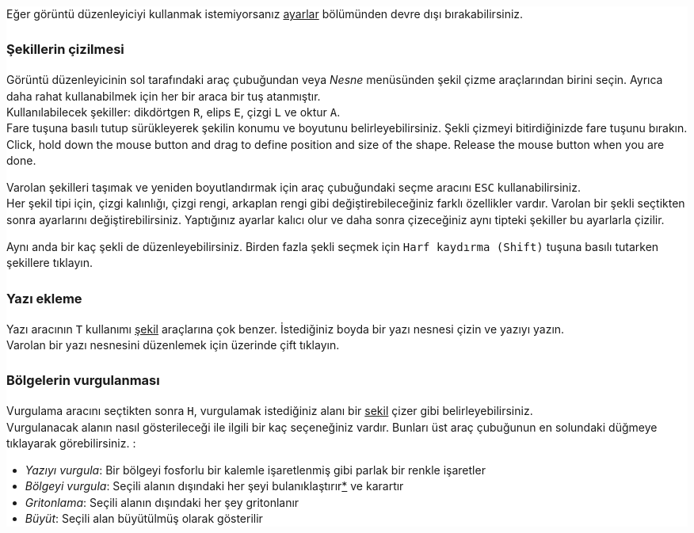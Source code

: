 Eğer görüntü düzenleyiciyi kullanmak istemiyorsanız <a href="#settings">ayarlar</a>
bölümünden devre dışı bırakabilirsiniz.
</p>


<a name="editor-shapes"></a>
<h3>Şekillerin çizilmesi</h3>
<p>
Görüntü düzenleyicinin sol tarafındaki araç çubuğundan veya <em>Nesne</em> menüsünden
şekil çizme araçlarından birini seçin. Ayrıca daha rahat kullanabilmek için her bir 
araca bir tuş atanmıştır.<br>
Kullanılabilecek şekiller: dikdörtgen <kbd>R</kbd>, elips <kbd>E</kbd>, çizgi <kbd>L</kbd>
ve oktur <kbd>A</kbd>.<br>
Fare tuşuna basılı tutup sürükleyerek şekilin konumu ve boyutunu belirleyebilirsiniz.
Şekli çizmeyi bitirdiğinizde fare tuşunu bırakın.
Click, hold down the mouse button and drag to define position and size of the shape. 
Release the mouse button when you are done.
</p>
<p>
Varolan şekilleri taşımak ve yeniden boyutlandırmak için araç çubuğundaki 
seçme aracını <kbd>ESC</kbd> kullanabilirsiniz.<br>
Her şekil tipi için, çizgi kalınlığı, çizgi rengi, arkaplan rengi gibi değiştirebileceğiniz 
farklı özellikler vardır. Varolan bir şekli seçtikten sonra ayarlarını değiştirebilirsiniz.
Yaptığınız ayarlar kalıcı olur ve daha sonra çizeceğiniz aynı tipteki şekiller bu ayarlarla 
çizilir.
</p>
<p class="hint">
Aynı anda bir kaç şekli de düzenleyebilirsiniz. Birden fazla şekli seçmek için 
<kbd>Harf kaydırma (Shift)</kbd> tuşuna basılı tutarken şekillere tıklayın.
</p>

<a name="editor-text"></a>
<h3>Yazı ekleme</h3>
<p>
Yazı aracının <kbd>T</kbd> kullanımı <a href="#editor-shapes">şekil</a> araçlarına çok benzer. 
İstediğiniz boyda bir yazı nesnesi çizin ve yazıyı yazın.<br>
Varolan bir yazı nesnesini düzenlemek için üzerinde çift tıklayın.
</p>

<a name="editor-highlight"></a>
<h3>Bölgelerin vurgulanması</h3>
<p>
Vurgulama aracını seçtikten sonra <kbd>H</kbd>, vurgulamak istediğiniz alanı bir  
<a href="#editor-shapes">sekil</a> çizer gibi belirleyebilirsiniz.<br>
Vurgulanacak alanın nasıl gösterileceği ile ilgili bir kaç seçeneğiniz vardır. 
Bunları üst araç çubuğunun en solundaki düğmeye tıklayarak görebilirsiniz. :
</p>
<ul>
<li><em>Yazıyı vurgula</em>: Bir bölgeyi fosforlu bir kalemle işaretlenmiş gibi parlak bir 
renkle işaretler</li>
<li><em>Bölgeyi vurgula</em>: Seçili alanın dışındaki her şeyi bulanıklaştırır<a href="#hint-blur">*</a> ve karartır</li>
<li><em>Gritonlama</em>: Seçili alanın dışındaki her şey gritonlanır</li>
<li><em>Büyüt</em>: Seçili alan büyütülmüş olarak gösterilir</li>
</ul>
